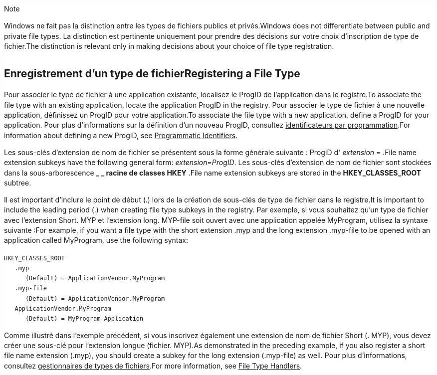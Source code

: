 > [!Note]  
> <span data-ttu-id="b5bb6-131">Windows ne fait pas la distinction entre les types de fichiers publics et privés.</span><span class="sxs-lookup"><span data-stu-id="b5bb6-131">Windows does not differentiate between public and private file types.</span></span> <span data-ttu-id="b5bb6-132">La distinction est pertinente uniquement pour prendre des décisions sur votre choix d’inscription de type de fichier.</span><span class="sxs-lookup"><span data-stu-id="b5bb6-132">The distinction is relevant only in making decisions about your choice of file type registration.</span></span>

 

## <a name="registering-a-file-type"></a><span data-ttu-id="b5bb6-133">Enregistrement d’un type de fichier</span><span class="sxs-lookup"><span data-stu-id="b5bb6-133">Registering a File Type</span></span>

<span data-ttu-id="b5bb6-134">Pour associer le type de fichier à une application existante, localisez le ProgID de l’application dans le registre.</span><span class="sxs-lookup"><span data-stu-id="b5bb6-134">To associate the file type with an existing application, locate the application ProgID in the registry.</span></span> <span data-ttu-id="b5bb6-135">Pour associer le type de fichier à une nouvelle application, définissez un ProgID pour votre application.</span><span class="sxs-lookup"><span data-stu-id="b5bb6-135">To associate the file type with a new application, define a ProgID for your application.</span></span> <span data-ttu-id="b5bb6-136">Pour plus d’informations sur la définition d’un nouveau ProgID, consultez [identificateurs par programmation](fa-progids.md).</span><span class="sxs-lookup"><span data-stu-id="b5bb6-136">For information about defining a new ProgID, see [Programmatic Identifiers](fa-progids.md).</span></span>

<span data-ttu-id="b5bb6-137">Les sous-clés d’extension de nom de fichier se présentent sous la forme générale suivante : ProgID d' *extension* = .</span><span class="sxs-lookup"><span data-stu-id="b5bb6-137">File name extension subkeys have the following general form: *extension*=*ProgID*.</span></span> <span data-ttu-id="b5bb6-138">Les sous-clés d’extension de nom de fichier sont stockées dans la sous-arborescence **\_ \_ racine de classes HKEY** .</span><span class="sxs-lookup"><span data-stu-id="b5bb6-138">File name extension subkeys are stored in the **HKEY\_CLASSES\_ROOT** subtree.</span></span>

<span data-ttu-id="b5bb6-139">Il est important d’inclure le point de début (.) lors de la création de sous-clés de type de fichier dans le registre.</span><span class="sxs-lookup"><span data-stu-id="b5bb6-139">It is important to include the leading period (.) when creating file type subkeys in the registry.</span></span> <span data-ttu-id="b5bb6-140">Par exemple, si vous souhaitez qu’un type de fichier avec l’extension Short. MYP et l’extension long. MYP-file soit ouvert avec une application appelée MyProgram, utilisez la syntaxe suivante :</span><span class="sxs-lookup"><span data-stu-id="b5bb6-140">For example, if you want a file type with the short extension .myp and the long extension .myp-file to be opened with an application called MyProgram, use the following syntax:</span></span>

```
HKEY_CLASSES_ROOT
   .myp
      (Default) = ApplicationVendor.MyProgram
   .myp-file
      (Default) = ApplicationVendor.MyProgram
   ApplicationVendor.MyProgram
      (Default) = MyProgram Application
```

<span data-ttu-id="b5bb6-141">Comme illustré dans l’exemple précédent, si vous inscrivez également une extension de nom de fichier Short (. MYP), vous devez créer une sous-clé pour l’extension longue (fichier. MYP).</span><span class="sxs-lookup"><span data-stu-id="b5bb6-141">As demonstrated in the preceding example, if you also register a short file name extension (.myp), you should create a subkey for the long extension (.myp-file) as well.</span></span> <span data-ttu-id="b5bb6-142">Pour plus d’informations, consultez [gestionnaires de types de fichiers](fa-file-extensions.md).</span><span class="sxs-lookup"><span data-stu-id="b5bb6-142">For more information, see [File Type Handlers](fa-file-extensions.md).</span></span>
